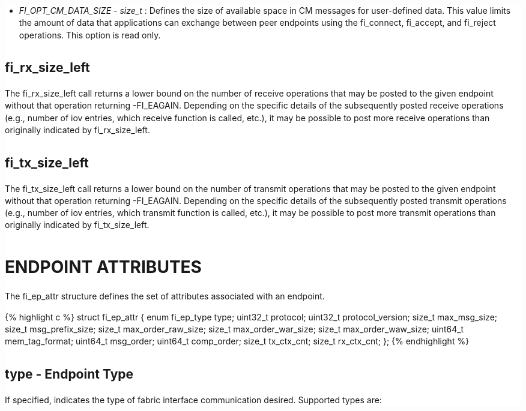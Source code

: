 - *FI_OPT_CM_DATA_SIZE - size_t*
: Defines the size of available space in CM messages for user-defined
  data.  This value limits the amount of data that applications can
  exchange between peer endpoints using the fi_connect, fi_accept,
  and fi_reject operations.  This option is read only.

## fi_rx_size_left

The fi_rx_size_left call returns a lower bound on the number of receive
operations that may be posted to the given endpoint without that operation
returning -FI_EAGAIN.  Depending on the specific details of the subsequently
posted receive operations (e.g., number of iov entries, which receive function
is called, etc.), it may be possible to post more receive operations than
originally indicated by fi_rx_size_left.

## fi_tx_size_left

The fi_tx_size_left call returns a lower bound on the number of transmit
operations that may be posted to the given endpoint without that operation
returning -FI_EAGAIN.  Depending on the specific details of the subsequently
posted transmit operations (e.g., number of iov entries, which transmit
function is called, etc.), it may be possible to post more transmit operations
than originally indicated by fi_tx_size_left.

# ENDPOINT ATTRIBUTES

The fi_ep_attr structure defines the set of attributes associated with
an endpoint.

{% highlight c %}
struct fi_ep_attr {
	enum fi_ep_type type;
	uint32_t        protocol;
	uint32_t        protocol_version;
	size_t          max_msg_size;
	size_t          msg_prefix_size;
	size_t          max_order_raw_size;
	size_t          max_order_war_size;
	size_t          max_order_waw_size;
	uint64_t        mem_tag_format;
	uint64_t        msg_order;
	uint64_t        comp_order;
	size_t          tx_ctx_cnt;
	size_t          rx_ctx_cnt;
};
{% endhighlight %}

## type - Endpoint Type
  If specified, indicates the type of fabric interface communication
  desired.  Supported types are:
